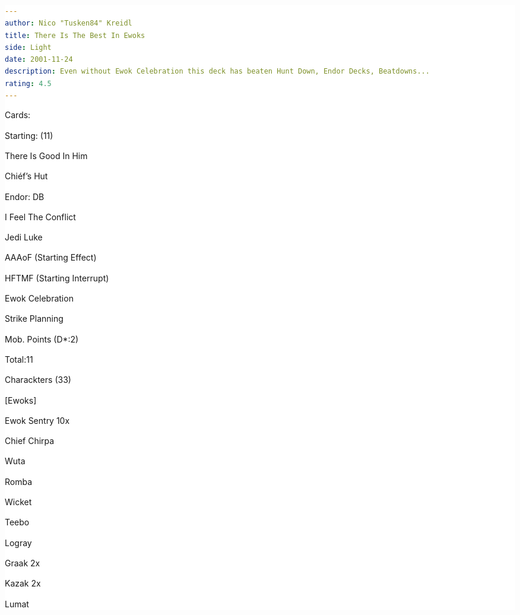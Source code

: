 ```yaml
---
author: Nico "Tusken84" Kreidl
title: There Is The Best In Ewoks
side: Light
date: 2001-11-24
description: Even without Ewok Celebration this deck has beaten Hunt Down, Endor Decks, Beatdowns...
rating: 4.5
---
```

Cards: 

Starting: (11)

There Is Good In Him

Chiéf’s Hut

Endor: DB

I Feel The Conflict

Jedi Luke

AAAoF (Starting Effect)

HFTMF (Starting Interrupt)

Ewok Celebration

Strike Planning

Mob. Points (D*:2)


Total:11


Charackters (33)

[Ewoks]

Ewok Sentry 10x

Chief Chirpa

Wuta

Romba

Wicket

Teebo

Logray

Graak 2x

Kazak 2x

Lumat
